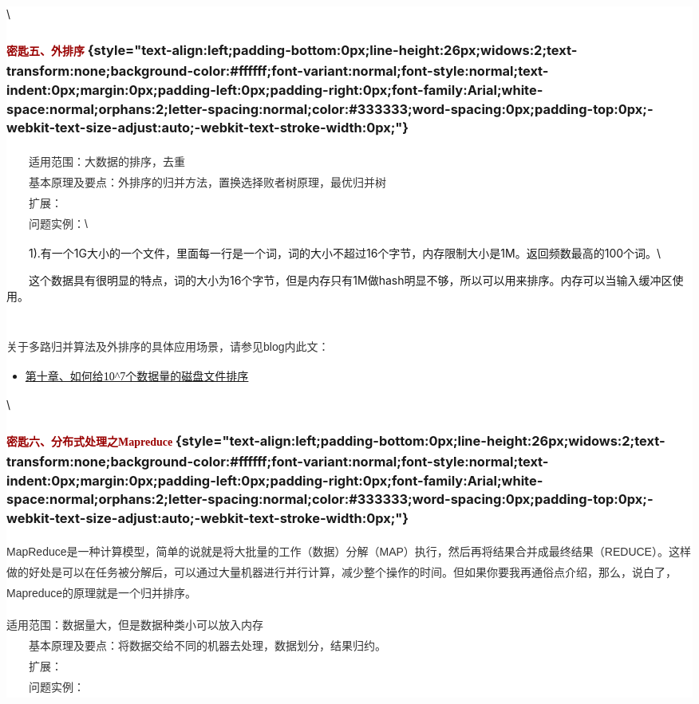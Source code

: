 \

###  <span style="line-height:26px;font-size:14px;"><span style="line-height:26px;font-size:14px;"><span style="font-family:'Comic Sans MS';"><span style="color:#990000;">密匙五、<span style="line-height:26px;font-size:14px;">外排序</span></span></span></span></span> {style="text-align:left;padding-bottom:0px;line-height:26px;widows:2;text-transform:none;background-color:#ffffff;font-variant:normal;font-style:normal;text-indent:0px;margin:0px;padding-left:0px;padding-right:0px;font-family:Arial;white-space:normal;orphans:2;letter-spacing:normal;color:#333333;word-spacing:0px;padding-top:0px;-webkit-text-size-adjust:auto;-webkit-text-stroke-width:0px;"}

<span
style="line-height:26px;font-family:Arial;color:#333333;font-size:14px;"><span
style="line-height:26px;font-family:Arial;color:#333333;font-size:14px;">　　适用范围：大数据的排序，去重\
 　　基本原理及要点：外排序的归并方法，置换选择败者树原理，最优归并树\
 　　扩展：\
 　　问题实例：\

　　1).有一个1G大小的一个文件，里面每一行是一个词，词的大小不超过16个字节，内存限制大小是1M。返回频数最高的100个词。\

　　这个数据具有很明显的特点，词的大小为16个字节，但是内存只有1M做hash明显不够，所以可以用来排序。内存可以当输入缓冲区使用。</span></span>

<span style="line-height:26px;color:#333333;font-size:14px;"><span
style="line-height:26px;color:#333333;font-size:14px;"><span
style="font-family:Arial;">   
关于多路归并算法及外排序的具体应用场景，请参见blog内此文：</span></span></span>

-   [<span
    style="font-family:SimHei;">第十章、如何给10\^7个数据量的磁盘文件排序</span>](http://blog.csdn.net/v_JULY_v/archive/2011/05/28/6451990.aspx)

\

###  <span style="line-height:26px;font-size:14px;"><span style="line-height:26px;font-size:14px;"><span style="font-family:'Comic Sans MS';"><span style="color:#990000;">密匙六、分布式处理之Mapreduce</span></span></span></span> {style="text-align:left;padding-bottom:0px;line-height:26px;widows:2;text-transform:none;background-color:#ffffff;font-variant:normal;font-style:normal;text-indent:0px;margin:0px;padding-left:0px;padding-right:0px;font-family:Arial;white-space:normal;orphans:2;letter-spacing:normal;color:#333333;word-spacing:0px;padding-top:0px;-webkit-text-size-adjust:auto;-webkit-text-stroke-width:0px;"}

<span style="font-family:Arial;color:#333333;"><span
style="line-height:26px;font-size:14px;"> 
  MapReduce是一种计算模型，简单的说就是将大批量的工作（数据）分解（MAP）执行，然后再将结果合并成最终结果（REDUCE）。这样做的好处是可以在任务被分解后，可以通过大量机器进行并行计算，减少整个操作的时间。但如果你要我再通俗点介绍，那么，说白了，Mapreduce的原理就是一个归并排序。</span></span>

<span
style="line-height:26px;font-family:Arial;color:#333333;font-size:14px;"><span
style="line-height:26px;font-family:Arial;color:#333333;font-size:14px;"> 
      适用范围：数据量大，但是数据种类小可以放入内存\
 　　基本原理及要点：将数据交给不同的机器去处理，数据划分，结果归约。\
 　　扩展：\
 　　问题实例：\
 </span></span>
